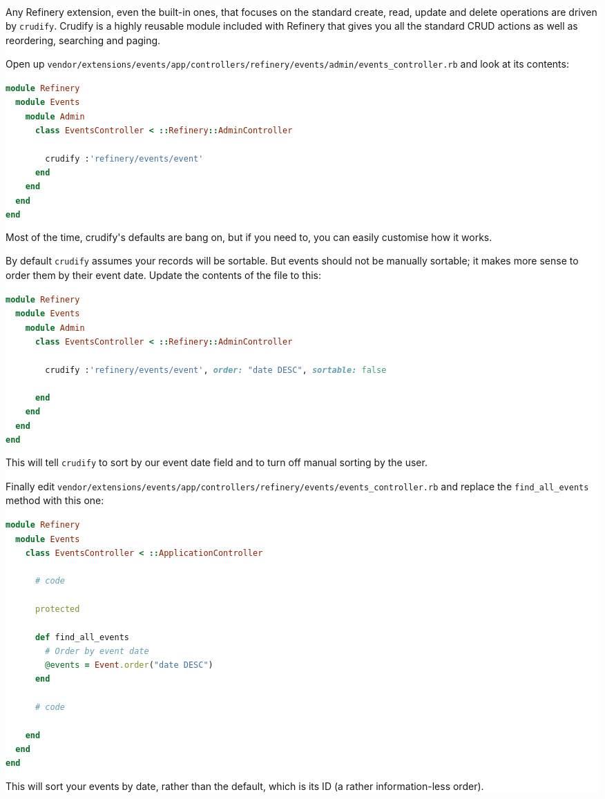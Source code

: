 Any Refinery extension, even the built-in ones, that focuses on the standard create, read, update and delete operations are driven by `crudify`. Crudify is a highly reusable module included with Refinery that gives you all the standard CRUD actions as well as reordering, searching and paging.

Open up `vendor/extensions/events/app/controllers/refinery/events/admin/events_controller.rb` and look at its contents:

```ruby
module Refinery
  module Events
    module Admin
      class EventsController < ::Refinery::AdminController

        crudify :'refinery/events/event'
      end
    end
  end
end
```

Most of the time, crudify's defaults are bang on, but if you need to, you can easily customise how it works.

By default `crudify` assumes your records will be sortable. But events should not be manually sortable; it makes more sense to order them by their event date. Update the contents of the file to this:

```ruby
module Refinery
  module Events
    module Admin
      class EventsController < ::Refinery::AdminController

        crudify :'refinery/events/event', order: "date DESC", sortable: false

      end
    end
  end
end
```

This will tell `crudify` to sort by our event date field and to turn off manual sorting by the user.

Finally edit `vendor/extensions/events/app/controllers/refinery/events/events_controller.rb`
and replace the `find_all_events` method with this one:

```ruby
module Refinery
  module Events
    class EventsController < ::ApplicationController

      # code

      protected

      def find_all_events
        # Order by event date
        @events = Event.order("date DESC")
      end

      # code

    end
  end
end
```

This will sort your events by date, rather than the default, which is
its ID (a rather information-less order).
